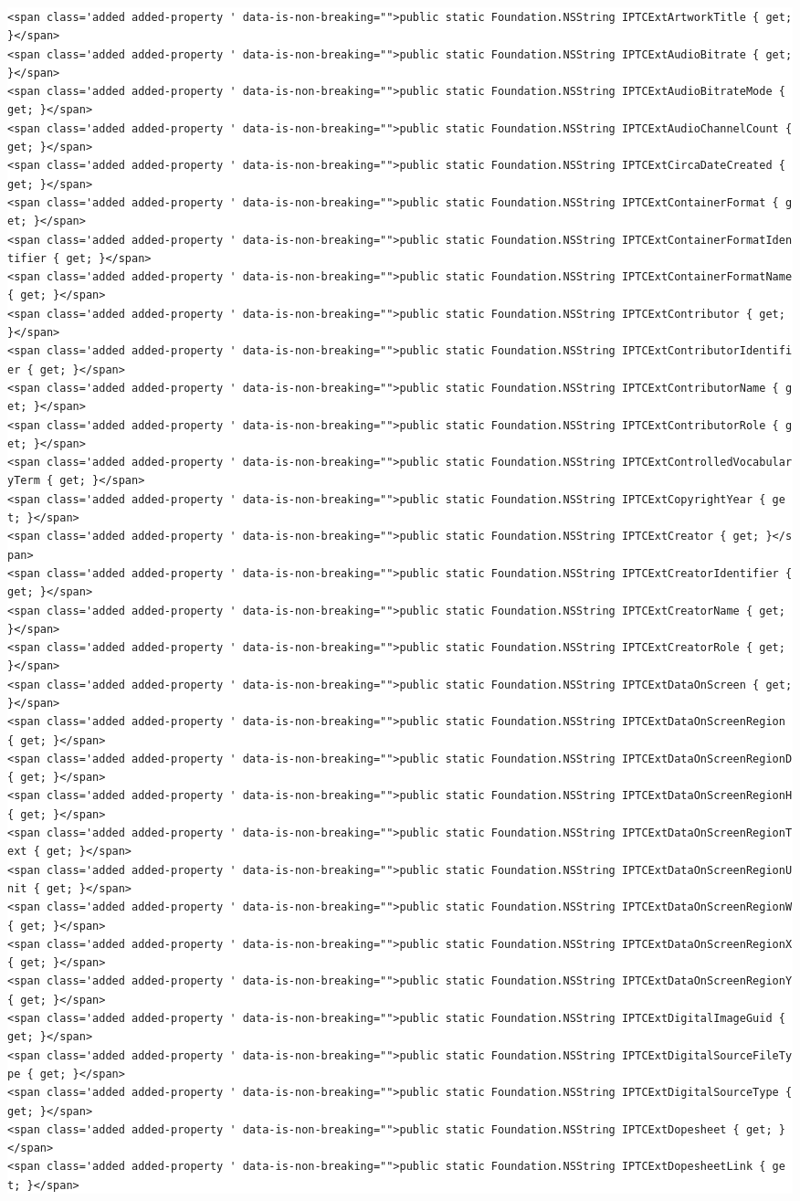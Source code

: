	<span class='added added-property ' data-is-non-breaking="">public static Foundation.NSString IPTCExtArtworkTitle { get; }</span>
	<span class='added added-property ' data-is-non-breaking="">public static Foundation.NSString IPTCExtAudioBitrate { get; }</span>
	<span class='added added-property ' data-is-non-breaking="">public static Foundation.NSString IPTCExtAudioBitrateMode { get; }</span>
	<span class='added added-property ' data-is-non-breaking="">public static Foundation.NSString IPTCExtAudioChannelCount { get; }</span>
	<span class='added added-property ' data-is-non-breaking="">public static Foundation.NSString IPTCExtCircaDateCreated { get; }</span>
	<span class='added added-property ' data-is-non-breaking="">public static Foundation.NSString IPTCExtContainerFormat { get; }</span>
	<span class='added added-property ' data-is-non-breaking="">public static Foundation.NSString IPTCExtContainerFormatIdentifier { get; }</span>
	<span class='added added-property ' data-is-non-breaking="">public static Foundation.NSString IPTCExtContainerFormatName { get; }</span>
	<span class='added added-property ' data-is-non-breaking="">public static Foundation.NSString IPTCExtContributor { get; }</span>
	<span class='added added-property ' data-is-non-breaking="">public static Foundation.NSString IPTCExtContributorIdentifier { get; }</span>
	<span class='added added-property ' data-is-non-breaking="">public static Foundation.NSString IPTCExtContributorName { get; }</span>
	<span class='added added-property ' data-is-non-breaking="">public static Foundation.NSString IPTCExtContributorRole { get; }</span>
	<span class='added added-property ' data-is-non-breaking="">public static Foundation.NSString IPTCExtControlledVocabularyTerm { get; }</span>
	<span class='added added-property ' data-is-non-breaking="">public static Foundation.NSString IPTCExtCopyrightYear { get; }</span>
	<span class='added added-property ' data-is-non-breaking="">public static Foundation.NSString IPTCExtCreator { get; }</span>
	<span class='added added-property ' data-is-non-breaking="">public static Foundation.NSString IPTCExtCreatorIdentifier { get; }</span>
	<span class='added added-property ' data-is-non-breaking="">public static Foundation.NSString IPTCExtCreatorName { get; }</span>
	<span class='added added-property ' data-is-non-breaking="">public static Foundation.NSString IPTCExtCreatorRole { get; }</span>
	<span class='added added-property ' data-is-non-breaking="">public static Foundation.NSString IPTCExtDataOnScreen { get; }</span>
	<span class='added added-property ' data-is-non-breaking="">public static Foundation.NSString IPTCExtDataOnScreenRegion { get; }</span>
	<span class='added added-property ' data-is-non-breaking="">public static Foundation.NSString IPTCExtDataOnScreenRegionD { get; }</span>
	<span class='added added-property ' data-is-non-breaking="">public static Foundation.NSString IPTCExtDataOnScreenRegionH { get; }</span>
	<span class='added added-property ' data-is-non-breaking="">public static Foundation.NSString IPTCExtDataOnScreenRegionText { get; }</span>
	<span class='added added-property ' data-is-non-breaking="">public static Foundation.NSString IPTCExtDataOnScreenRegionUnit { get; }</span>
	<span class='added added-property ' data-is-non-breaking="">public static Foundation.NSString IPTCExtDataOnScreenRegionW { get; }</span>
	<span class='added added-property ' data-is-non-breaking="">public static Foundation.NSString IPTCExtDataOnScreenRegionX { get; }</span>
	<span class='added added-property ' data-is-non-breaking="">public static Foundation.NSString IPTCExtDataOnScreenRegionY { get; }</span>
	<span class='added added-property ' data-is-non-breaking="">public static Foundation.NSString IPTCExtDigitalImageGuid { get; }</span>
	<span class='added added-property ' data-is-non-breaking="">public static Foundation.NSString IPTCExtDigitalSourceFileType { get; }</span>
	<span class='added added-property ' data-is-non-breaking="">public static Foundation.NSString IPTCExtDigitalSourceType { get; }</span>
	<span class='added added-property ' data-is-non-breaking="">public static Foundation.NSString IPTCExtDopesheet { get; }</span>
	<span class='added added-property ' data-is-non-breaking="">public static Foundation.NSString IPTCExtDopesheetLink { get; }</span>